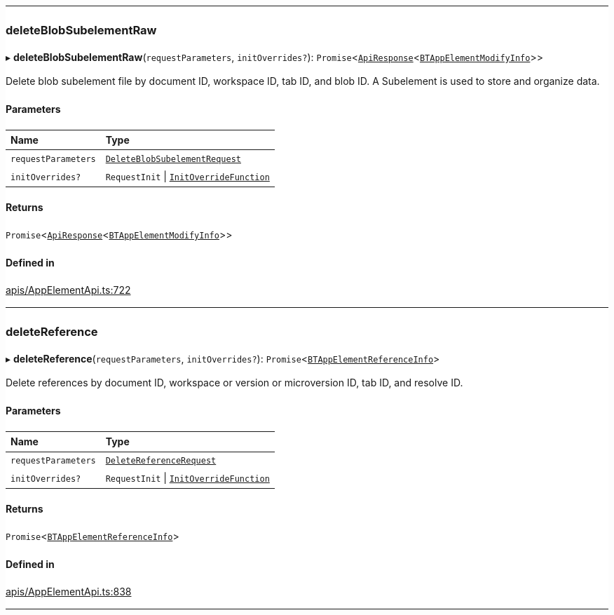 ___

### deleteBlobSubelementRaw

▸ **deleteBlobSubelementRaw**(`requestParameters`, `initOverrides?`): `Promise`<[`ApiResponse`](../interfaces/ApiResponse.md)<[`BTAppElementModifyInfo`](../interfaces/BTAppElementModifyInfo.md)\>\>

Delete blob subelement file by document ID, workspace ID, tab ID, and blob ID. A Subelement is used to store and organize data.

#### Parameters

| Name | Type |
| :------ | :------ |
| `requestParameters` | [`DeleteBlobSubelementRequest`](../interfaces/DeleteBlobSubelementRequest.md) |
| `initOverrides?` | `RequestInit` \| [`InitOverrideFunction`](../modules.md#initoverridefunction) |

#### Returns

`Promise`<[`ApiResponse`](../interfaces/ApiResponse.md)<[`BTAppElementModifyInfo`](../interfaces/BTAppElementModifyInfo.md)\>\>

#### Defined in

[apis/AppElementApi.ts:722](https://github.com/toebes/onshape-typescript-fetch/blob/3e11ae1/apis/AppElementApi.ts#L722)

___

### deleteReference

▸ **deleteReference**(`requestParameters`, `initOverrides?`): `Promise`<[`BTAppElementReferenceInfo`](../interfaces/BTAppElementReferenceInfo.md)\>

Delete references by document ID, workspace or version or microversion ID, tab ID, and resolve ID.

#### Parameters

| Name | Type |
| :------ | :------ |
| `requestParameters` | [`DeleteReferenceRequest`](../interfaces/DeleteReferenceRequest.md) |
| `initOverrides?` | `RequestInit` \| [`InitOverrideFunction`](../modules.md#initoverridefunction) |

#### Returns

`Promise`<[`BTAppElementReferenceInfo`](../interfaces/BTAppElementReferenceInfo.md)\>

#### Defined in

[apis/AppElementApi.ts:838](https://github.com/toebes/onshape-typescript-fetch/blob/3e11ae1/apis/AppElementApi.ts#L838)

___
